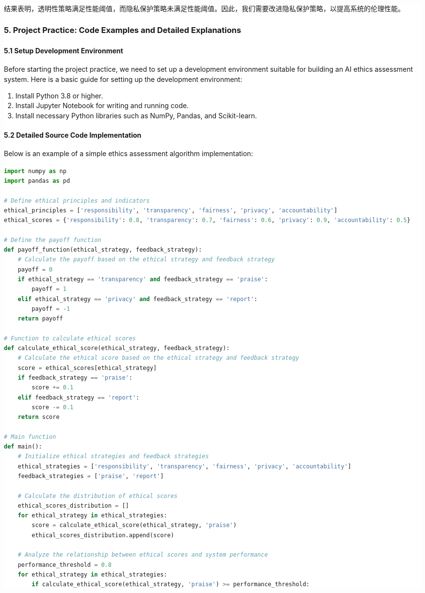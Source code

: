结果表明，透明性策略满足性能阈值，而隐私保护策略未满足性能阈值。因此，我们需要改进隐私保护策略，以提高系统的伦理性能。

### 5. Project Practice: Code Examples and Detailed Explanations

#### 5.1 Setup Development Environment

Before starting the project practice, we need to set up a development environment suitable for building an AI ethics assessment system. Here is a basic guide for setting up the development environment:

1. Install Python 3.8 or higher.
2. Install Jupyter Notebook for writing and running code.
3. Install necessary Python libraries such as NumPy, Pandas, and Scikit-learn.

#### 5.2 Detailed Source Code Implementation

Below is an example of a simple ethics assessment algorithm implementation:

```python
import numpy as np
import pandas as pd

# Define ethical principles and indicators
ethical_principles = ['responsibility', 'transparency', 'fairness', 'privacy', 'accountability']
ethical_scores = {'responsibility': 0.8, 'transparency': 0.7, 'fairness': 0.6, 'privacy': 0.9, 'accountability': 0.5}

# Define the payoff function
def payoff_function(ethical_strategy, feedback_strategy):
    # Calculate the payoff based on the ethical strategy and feedback strategy
    payoff = 0
    if ethical_strategy == 'transparency' and feedback_strategy == 'praise':
        payoff = 1
    elif ethical_strategy == 'privacy' and feedback_strategy == 'report':
        payoff = -1
    return payoff

# Function to calculate ethical scores
def calculate_ethical_score(ethical_strategy, feedback_strategy):
    # Calculate the ethical score based on the ethical strategy and feedback strategy
    score = ethical_scores[ethical_strategy]
    if feedback_strategy == 'praise':
        score += 0.1
    elif feedback_strategy == 'report':
        score -= 0.1
    return score

# Main function
def main():
    # Initialize ethical strategies and feedback strategies
    ethical_strategies = ['responsibility', 'transparency', 'fairness', 'privacy', 'accountability']
    feedback_strategies = ['praise', 'report']

    # Calculate the distribution of ethical scores
    ethical_scores_distribution = []
    for ethical_strategy in ethical_strategies:
        score = calculate_ethical_score(ethical_strategy, 'praise')
        ethical_scores_distribution.append(score)

    # Analyze the relationship between ethical scores and system performance
    performance_threshold = 0.8
    for ethical_strategy in ethical_strategies:
        if calculate_ethical_score(ethical_strategy, 'praise') >= performance_threshold:
```
